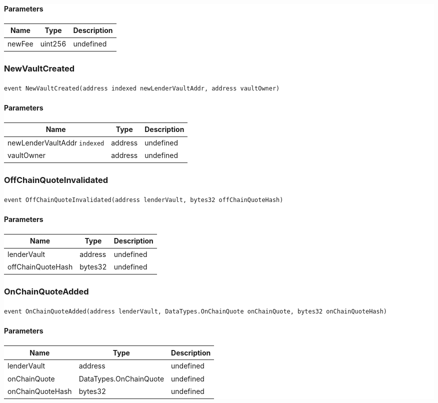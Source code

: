 



#### Parameters

| Name | Type | Description |
|---|---|---|
| newFee  | uint256 | undefined |

### NewVaultCreated

```solidity
event NewVaultCreated(address indexed newLenderVaultAddr, address vaultOwner)
```





#### Parameters

| Name | Type | Description |
|---|---|---|
| newLenderVaultAddr `indexed` | address | undefined |
| vaultOwner  | address | undefined |

### OffChainQuoteInvalidated

```solidity
event OffChainQuoteInvalidated(address lenderVault, bytes32 offChainQuoteHash)
```





#### Parameters

| Name | Type | Description |
|---|---|---|
| lenderVault  | address | undefined |
| offChainQuoteHash  | bytes32 | undefined |

### OnChainQuoteAdded

```solidity
event OnChainQuoteAdded(address lenderVault, DataTypes.OnChainQuote onChainQuote, bytes32 onChainQuoteHash)
```





#### Parameters

| Name | Type | Description |
|---|---|---|
| lenderVault  | address | undefined |
| onChainQuote  | DataTypes.OnChainQuote | undefined |
| onChainQuoteHash  | bytes32 | undefined |
